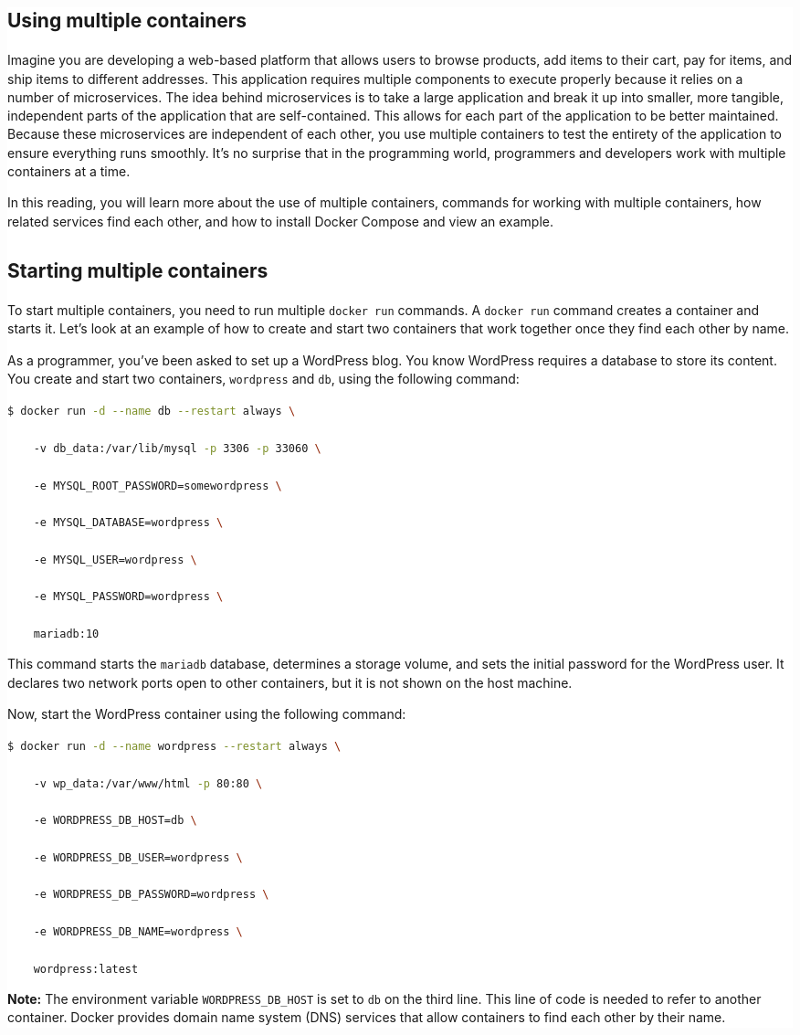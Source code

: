 ## Using multiple containers
Imagine you are developing a web-based platform that allows users to browse products, add items to their cart, pay for items, and ship items to different addresses. This application requires multiple components to execute properly because it relies on a number of microservices. The idea behind microservices is to take a large application and break it up into smaller, more tangible, independent parts of the application that are self-contained. This allows for each part of the application to be better maintained. Because these microservices are independent of each other, you use multiple containers to test the entirety of the application to ensure everything runs smoothly. It’s no surprise that in the programming world, programmers and developers work with multiple containers at a time.

In this reading, you will learn more about the use of multiple containers, commands for working with multiple containers, how related services find each other, and how to install Docker Compose and view an example.

## Starting multiple containers
To start multiple containers, you need to run multiple `docker run` commands. A `docker run` command creates a container and starts it. Let’s look at an example of how to create and start two containers that work together once they find each other by name.

As a programmer, you’ve been asked to set up a WordPress blog. You know WordPress requires a database to store its content. You create and start two containers, `wordpress` and `db`, using the following command:

```bash
$ docker run -d --name db --restart always \

    -v db_data:/var/lib/mysql -p 3306 -p 33060 \

    -e MYSQL_ROOT_PASSWORD=somewordpress \

    -e MYSQL_DATABASE=wordpress \

    -e MYSQL_USER=wordpress \

    -e MYSQL_PASSWORD=wordpress \

    mariadb:10
```

This command starts the `mariadb` database, determines a storage volume, and sets the initial password for the WordPress user. It declares two network ports open to other containers, but it is not shown on the host machine.

Now, start the WordPress container using the following command:

```bash
$ docker run -d --name wordpress --restart always \

    -v wp_data:/var/www/html -p 80:80 \

    -e WORDPRESS_DB_HOST=db \

    -e WORDPRESS_DB_USER=wordpress \

    -e WORDPRESS_DB_PASSWORD=wordpress \

    -e WORDPRESS_DB_NAME=wordpress \

    wordpress:latest
```
**Note:** The environment variable `WORDPRESS_DB_HOST` is set to `db` on the third line. This line of code is needed to refer to another container. Docker provides domain name system (DNS) services that allow containers to find each other by their name.
